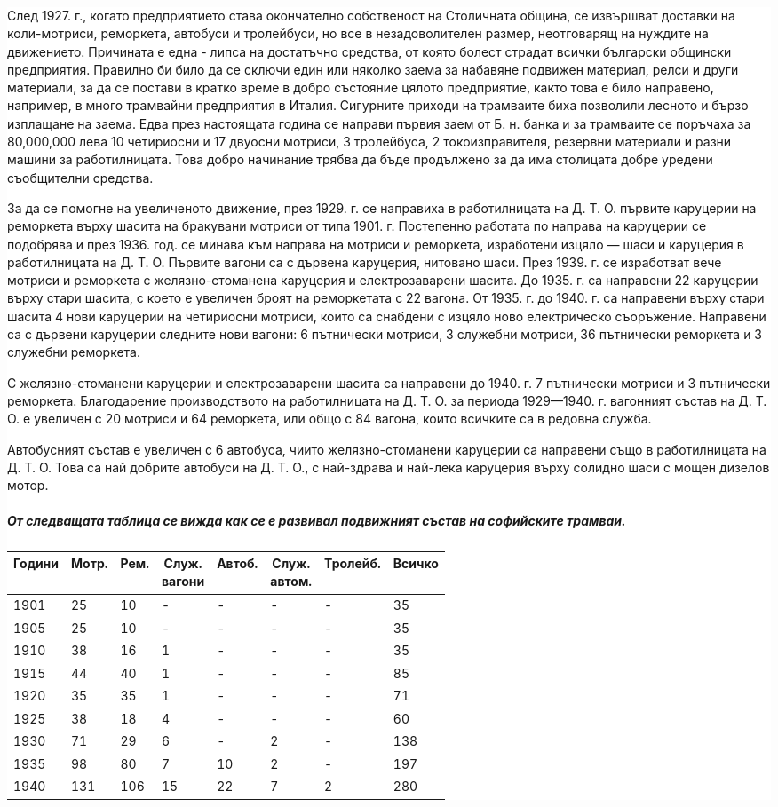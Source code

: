 След 1927. г., когато предприятието става окончателно собственост на Столичната община, се извършват доставки на коли-мотриси, реморкета, автобуси и тролейбуси, но все в незадоволителен размер, неотговарящ на нуждите на движението. Причината е една - липса на достатъчно средства, от която болест страдат всички български общински предприятия. Правилно би било да се сключи един или няколко заема за набавяне подвижен материал, релси и други материали, за да се постави в кратко време в добро състояние цялото предприятие, както това е било направено, например, в много трамвайни предприятия в Италия. Сигурните приходи на трамваите биха позволили лесното и бързо изплащане на заема. Едва през настоящата година се направи първия заем от Б. н. банка и за трамваите се поръчаха за 80,000,000 лева 10 четириосни и 17 двуосни мотриси, 3 тролейбуса, 2 токоизправителя, резервни материали и разни машини за работилницата. Това добро начинание трябва да бъде продължено за да има столицата добре уредени съобщителни средства.

За да се помогне на увеличеното движение, през 1929. г. се направиха в работилницата на Д. Т. О. първите каруцерии на реморкета върху шасита на бракувани мотриси от типа 1901. г. Постепенно работата по направа на каруцерии се подобрява и през 1936. год. се минава към направа на мотриси и реморкета, изработени изцяло — шаси и каруцерия в работилницата на Д. Т. О. Първите вагони са с дървена каруцерия, нитовано шаси. През 1939. г. се изработват вече мотриси и реморкета с желязно-стоманена каруцерия и електрозаварени шасита. До 1935. г. са направени 22 каруцерии върху стари шасита, с което е увеличен броят на реморкетата с 22 вагона. От 1935. г. до 1940. г. са направени върху стари шасита 4 нови каруцерии на четириосни мотриси, които са снабдени с изцяло ново електрическо съоръжение. Направени са с дървени каруцерии следните нови вагони: 6 пътнически мотриси, 3 служебни мотриси, 36 пътнически реморкета и 3 служебни реморкета.

С желязно-стоманени каруцерии и електрозаварени шасита са направени до 1940. г. 7 пътнически мотриси и 3 пътнически реморкета. Благодарение производството на работилницата на Д. Т. О. за периода 1929—1940. г. вагонният състав на Д. Т. О. е увеличен с 20 мотриси и 64 реморкета, или общо с 84 вагона, които всичките са в редовна служба.

Автобусният състав е увеличен с 6 автобуса, чиито желязно-стоманени каруцерии са направени също в работилницата на Д. Т. О. Това са най добрите автобуси на Д. Т. О., с най-здрава и най-лека каруцерия върху солидно шаси с мощен дизелов мотор.

##### От следващата таблица се вижда как се е развивал подвижният състав на софийските трамваи.

| **Години** | **Мотр.** | **Рем.** | **Служ.**  <br>**вагони** | **Автоб.** | **Служ.**  <br>**автом.** | **Тролейб.** | **Всичко** |
| --- | --- | --- | --- | --- | --- | --- | --- |
| 1901 | 25  | 10  | \-  | \-  | \-  | \-  | 35  |
| 1905 | 25  | 10  | \-  | \-  | \-  | \-  | 35  |
| 1910 | 38  | 16  | 1   | \-  | \-  | \-  | 35  |
| 1915 | 44  | 40  | 1   | \-  | \-  | \-  | 85  |
| 1920 | 35  | 35  | 1   | \-  | \-  | \-  | 71  |
| 1925 | 38  | 18  | 4   | \-  | \-  | \-  | 60  |
| 1930 | 71  | 29  | 6   | \-  | 2   | \-  | 138 |
| 1935 | 98  | 80  | 7   | 10  | 2   | \-  | 197 |
| 1940 | 131 | 106 | 15  | 22  | 7   | 2   | 280 |
